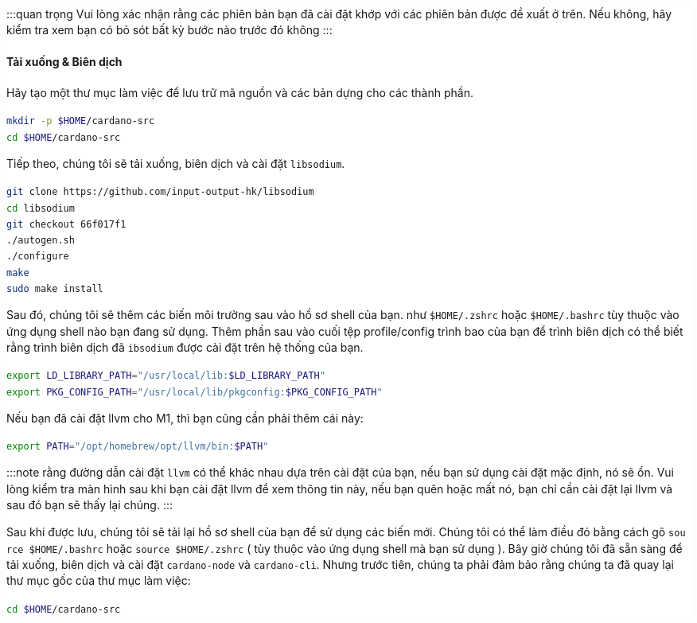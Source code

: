 :::quan trọng 
Vui lòng xác nhận rằng các phiên bản bạn đã cài đặt khớp với các phiên bản được đề xuất ở trên. Nếu không, hãy kiểm tra xem bạn có bỏ sót bất kỳ bước nào trước đó không
:::

#### Tải xuống & Biên dịch

Hãy tạo một thư mục làm việc để lưu trữ mã nguồn và các bản dựng cho các thành phần.

```bash
mkdir -p $HOME/cardano-src
cd $HOME/cardano-src
```
Tiếp theo, chúng tôi sẽ tải xuống, biên dịch và cài đặt `libsodium`.

```bash
git clone https://github.com/input-output-hk/libsodium
cd libsodium
git checkout 66f017f1
./autogen.sh
./configure
make
sudo make install
```

Sau đó, chúng tôi sẽ thêm các biến môi trường sau vào hồ sơ shell của bạn. như `$HOME/.zshrc` hoặc `$HOME/.bashrc` tùy thuộc vào ứng dụng shell nào bạn đang sử dụng. Thêm phần sau vào cuối tệp profile/config trình bao của bạn để trình biên dịch có thể biết rằng trình biên dịch đã `ibsodium` được cài đặt trên hệ thống của bạn.

```bash
export LD_LIBRARY_PATH="/usr/local/lib:$LD_LIBRARY_PATH"
export PKG_CONFIG_PATH="/usr/local/lib/pkgconfig:$PKG_CONFIG_PATH"
```

Nếu bạn đã cài đặt llvm cho M1, thì bạn cũng cần phải thêm cái này:

```bash
export PATH="/opt/homebrew/opt/llvm/bin:$PATH"
```

:::note
rằng đường dẫn cài đặt `llvm` có thể khác nhau dựa trên cài đặt của bạn, nếu bạn sử dụng cài đặt mặc định, nó sẽ ổn. Vui lòng kiểm tra màn hình sau khi bạn cài đặt llvm để xem thông tin này, nếu bạn quên hoặc mất nó, bạn chỉ cần cài đặt lại llvm và sau đó bạn sẽ thấy lại chúng.
:::



Sau khi được lưu, chúng tôi sẽ tải lại hồ sơ shell của bạn để sử dụng các biến mới. Chúng tôi có thể làm điều đó bằng cách gõ `source $HOME/.bashrc` hoặc `source $HOME/.zshrc` ( tùy thuộc vào ứng dụng shell mà bạn sử dụng ).
Bây giờ chúng tôi đã sẵn sàng để tải xuống, biên dịch và cài đặt `cardano-node` và `cardano-cli`. Nhưng trước tiên, chúng ta phải đảm bảo rằng chúng ta đã quay lại thư mục gốc của thư mục làm việc:

```bash
cd $HOME/cardano-src
```
